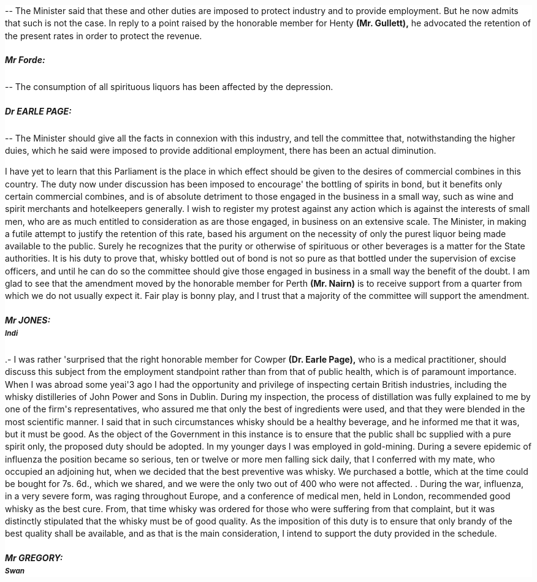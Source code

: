 -- The Minister said that these and other duties are imposed to protect industry and to provide employment. But he now admits that such is not the case. In reply to a point raised by the honorable member for Henty  **(Mr. Gullett),**  he advocated the retention of the present rates in order to protect the revenue. 

##### Mr Forde:

-- The consumption of all spirituous liquors has been affected by the depression. 

##### Dr EARLE PAGE:

-- The Minister should give all the facts in connexion with this industry, and tell the committee that, notwithstanding the higher  duies,  which he said were imposed to provide additional employment, there has been an actual diminution. 

I have yet to learn that this Parliament is the place in which effect should be given to the desires of commercial combines in this country. The duty now under discussion has been imposed to encourage' the bottling of spirits in bond, but it benefits only certain commercial combines, and is of absolute detriment to those engaged in the business in a small way, such as wine and spirit merchants and hotelkeepers generally. I wish to register my protest against any action which is against the interests of small men, who are as much entitled to consideration as are those engaged, in business on an extensive scale. The Minister, in making a futile attempt to justify the retention of this rate, based his argument on the necessity of only the purest liquor being made available to the public. Surely he recognizes that the purity or otherwise of spirituous or other beverages is a matter for the State authorities. It is his duty to prove that, whisky bottled out of bond is not so pure as that bottled under the supervision of excise officers, and until he can do so the committee should give those engaged in business in a small way the benefit of the doubt. I am glad to see that the amendment moved by the honorable member for Perth  **(Mr. Nairn)**  is to receive support from a quarter from which we do not usually expect it. Fair play is bonny play, and I trust that a majority of the committee will support the amendment. 

##### Mr JONES:<br><small class="text-muted">Indi</small>

.- I was rather 'surprised that the right honorable member for Cowper  **(Dr. Earle Page),**  who is a medical practitioner, should discuss this subject from the employment standpoint rather than from that of public health, which is of paramount importance. When I was abroad some yeai'3 ago I had the opportunity and privilege of inspecting certain British industries, including the whisky distilleries of John Power and Sons in Dublin. During my inspection, the process of distillation was fully explained to me by one of the firm's representatives, who assured me that only the best of ingredients were used, and that they were blended in the most scientific manner. I said that in such circumstances whisky should be a healthy beverage, and he informed me that it was, but it must be good. As the object of the Government in this instance is to ensure that the public shall bc supplied with a pure spirit only, the proposed duty should be adopted. In my younger days I was employed in gold-mining. During a severe epidemic of influenza the position became so serious, ten or twelve or more men falling sick daily, that I conferred with my mate, who occupied an adjoining hut, when we decided that the best preventive was whisky. We purchased a bottle, which at the time could be bought for 7s. 6d., which we shared, and we were the only two out of 400 who were not affected. . During the war, influenza, in a very severe form, was raging throughout Europe, and a conference of medical men, held in London, recommended good whisky as the best cure. From, that time whisky was ordered for those who were suffering from that complaint, but it was distinctly stipulated that the whisky must be of good quality. As the imposition of this duty is to ensure that only brandy of the best quality shall be available, and as that is the main consideration, I intend to support the duty provided in the schedule. 

##### Mr GREGORY:<br><small class="text-muted">Swan</small>


